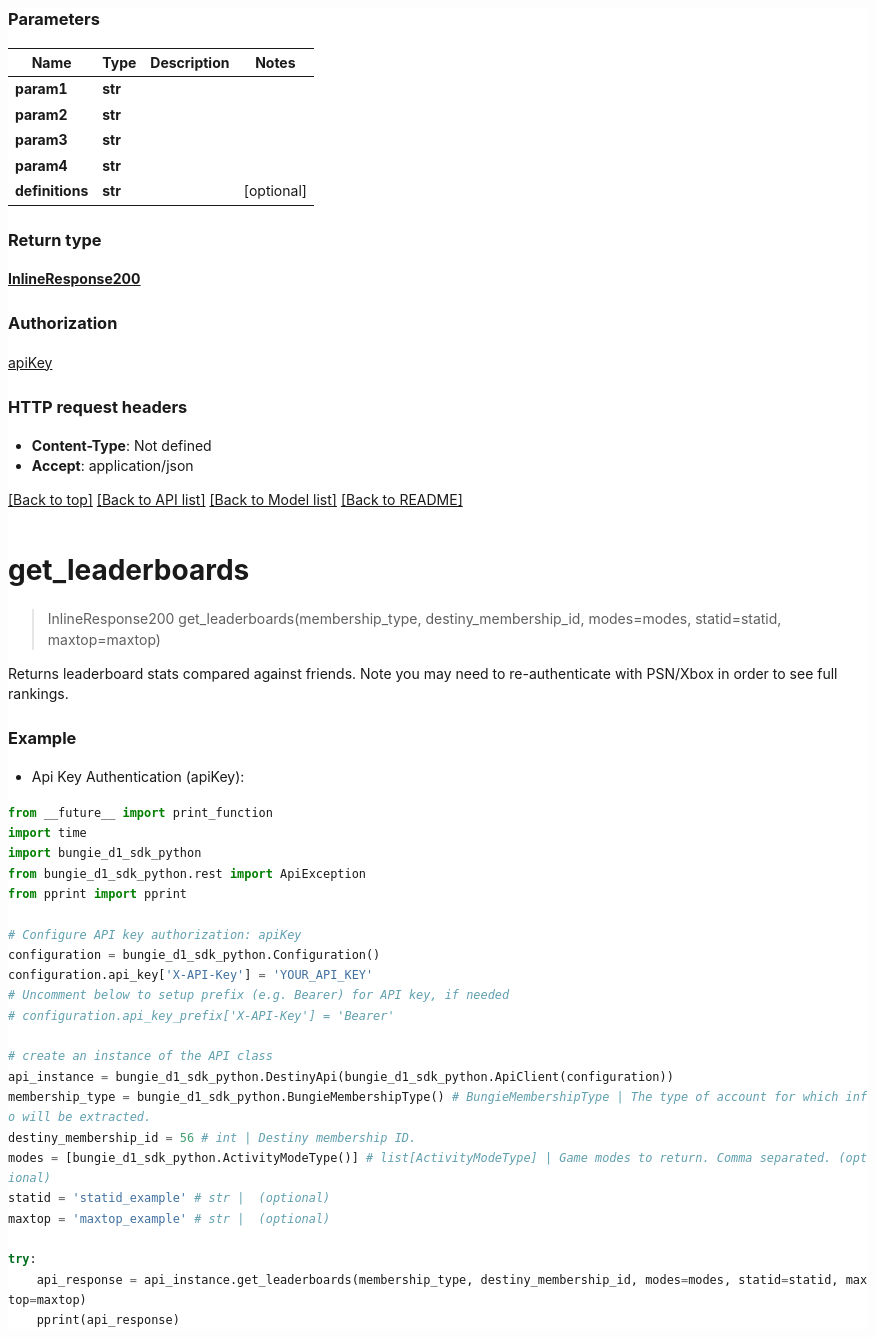 ### Parameters

Name | Type | Description  | Notes
------------- | ------------- | ------------- | -------------
 **param1** | **str**|  | 
 **param2** | **str**|  | 
 **param3** | **str**|  | 
 **param4** | **str**|  | 
 **definitions** | **str**|  | [optional] 

### Return type

[**InlineResponse200**](InlineResponse200.md)

### Authorization

[apiKey](../README.md#apiKey)

### HTTP request headers

 - **Content-Type**: Not defined
 - **Accept**: application/json

[[Back to top]](#) [[Back to API list]](../README.md#documentation-for-api-endpoints) [[Back to Model list]](../README.md#documentation-for-models) [[Back to README]](../README.md)

# **get_leaderboards**
> InlineResponse200 get_leaderboards(membership_type, destiny_membership_id, modes=modes, statid=statid, maxtop=maxtop)



Returns leaderboard stats compared against friends. Note you may need to re-authenticate with PSN/Xbox in order to see full rankings.

### Example

* Api Key Authentication (apiKey): 
```python
from __future__ import print_function
import time
import bungie_d1_sdk_python
from bungie_d1_sdk_python.rest import ApiException
from pprint import pprint

# Configure API key authorization: apiKey
configuration = bungie_d1_sdk_python.Configuration()
configuration.api_key['X-API-Key'] = 'YOUR_API_KEY'
# Uncomment below to setup prefix (e.g. Bearer) for API key, if needed
# configuration.api_key_prefix['X-API-Key'] = 'Bearer'

# create an instance of the API class
api_instance = bungie_d1_sdk_python.DestinyApi(bungie_d1_sdk_python.ApiClient(configuration))
membership_type = bungie_d1_sdk_python.BungieMembershipType() # BungieMembershipType | The type of account for which info will be extracted.
destiny_membership_id = 56 # int | Destiny membership ID.
modes = [bungie_d1_sdk_python.ActivityModeType()] # list[ActivityModeType] | Game modes to return. Comma separated. (optional)
statid = 'statid_example' # str |  (optional)
maxtop = 'maxtop_example' # str |  (optional)

try:
    api_response = api_instance.get_leaderboards(membership_type, destiny_membership_id, modes=modes, statid=statid, maxtop=maxtop)
    pprint(api_response)
```